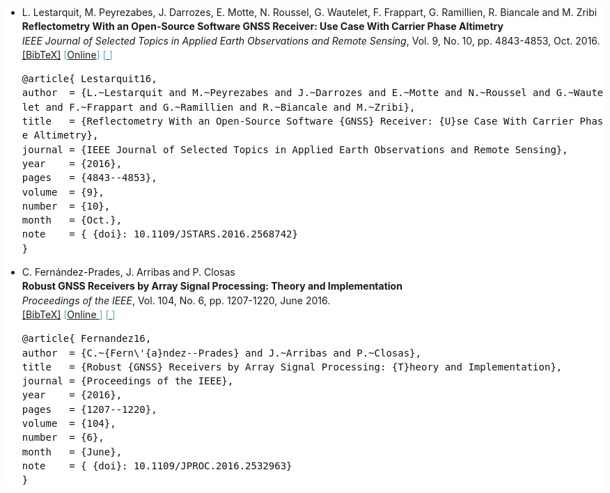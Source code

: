 
<ul class="biblist">
    <!-- Item: Lestarquit16 -->
    <li ><p>
    L.&nbsp;Lestarquit, M.&nbsp;Peyrezabes, J.&nbsp;Darrozes, E.&nbsp;Motte, N.&nbsp;Roussel, G.&nbsp;Wautelet, F.&nbsp;Frappart, G.&nbsp;Ramillien, R.&nbsp;Biancale and M.&nbsp;Zribi
    <br><b>Reflectometry With an Open-Source Software GNSS Receiver: Use Case With Carrier Phase Altimetry</b><br>
<i>IEEE Journal of Selected Topics in Applied Earth Observations and Remote Sensing</i>, Vol. 9, No. 10, pp. 4843-4853, Oct. 2016.
    <br />
    <a href="javascript:toggleBibtex('Lestarquit16')">[BibTeX]</a>
    <span style="color: #52adc8">[</span><a href="https://ieeexplore.ieee.org/document/7501832/" >Online</a><span style="color: #52adc8">]</span>
    <span style="color: #52adc8">[</span><a href="https://dx.doi.org/10.1109/JSTARS.2016.2568742" ><i class="ai ai-doi"> </i></a><span style="color: #52adc8">]</span>
    </p>
    <div id="bib_Lestarquit16" class="bibtex noshow" style="color: #111111">
    <pre>@article{ Lestarquit16,
author  = {L.~Lestarquit and M.~Peyrezabes and J.~Darrozes and E.~Motte and N.~Roussel and G.~Wautelet and F.~Frappart and G.~Ramillien and R.~Biancale and M.~Zribi},
title   = {Reflectometry With an Open-Source Software {GNSS} Receiver: {U}se Case With Carrier Phase Altimetry},
journal = {IEEE Journal of Selected Topics in Applied Earth Observations and Remote Sensing},
year    = {2016},
pages   = {4843--4853},
volume  = {9},
number  = {10},
month   = {Oct.},
note    = { {doi}: 10.1109/JSTARS.2016.2568742}
}</pre>
    </div>
    </li>
</ul>


<ul class="biblist">
    <!-- Item: Fernandez16 -->
    <li ><p>
    C.&nbsp;Fern&aacute;ndez-Prades, J.&nbsp;Arribas and P.&nbsp;Closas
    <br><b>Robust GNSS Receivers by Array Signal Processing: Theory and Implementation</b><br>
<i>Proceedings of the IEEE</i>, Vol. 104, No. 6, pp. 1207-1220, June&nbsp;2016.
    <br />
    <a href="javascript:toggleBibtex('Fernandez16')">[BibTeX]</a>
    <span style="color: #52adc8">[</span><a href="https://ieeexplore.ieee.org/document/7444116/" >Online <i class="ai ai-open-access"> </i></a><span style="color: #52adc8">]</span>
    <span style="color: #52adc8">[</span><a href="https://dx.doi.org/10.1109/JPROC.2016.2532963" ><i class="ai ai-doi"> </i></a><span style="color: #52adc8">]</span>
    </p>
    <div id="bib_Fernandez16" class="bibtex noshow" style="color: #111111">
    <pre>@article{ Fernandez16,
author  = {C.~{Fern\'{a}ndez--Prades} and J.~Arribas and P.~Closas},
title   = {Robust {GNSS} Receivers by Array Signal Processing: {T}heory and Implementation},
journal = {Proceedings of the IEEE},
year    = {2016},
pages   = {1207--1220},
volume  = {104},
number  = {6},
month   = {June},
note    = { {doi}: 10.1109/JPROC.2016.2532963}
}</pre>
    </div>
    </li>
</ul>
